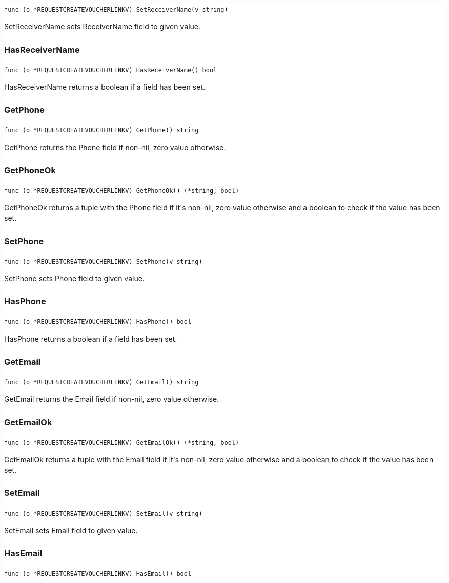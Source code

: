 `func (o *REQUESTCREATEVOUCHERLINKV) SetReceiverName(v string)`

SetReceiverName sets ReceiverName field to given value.

### HasReceiverName

`func (o *REQUESTCREATEVOUCHERLINKV) HasReceiverName() bool`

HasReceiverName returns a boolean if a field has been set.

### GetPhone

`func (o *REQUESTCREATEVOUCHERLINKV) GetPhone() string`

GetPhone returns the Phone field if non-nil, zero value otherwise.

### GetPhoneOk

`func (o *REQUESTCREATEVOUCHERLINKV) GetPhoneOk() (*string, bool)`

GetPhoneOk returns a tuple with the Phone field if it's non-nil, zero value otherwise
and a boolean to check if the value has been set.

### SetPhone

`func (o *REQUESTCREATEVOUCHERLINKV) SetPhone(v string)`

SetPhone sets Phone field to given value.

### HasPhone

`func (o *REQUESTCREATEVOUCHERLINKV) HasPhone() bool`

HasPhone returns a boolean if a field has been set.

### GetEmail

`func (o *REQUESTCREATEVOUCHERLINKV) GetEmail() string`

GetEmail returns the Email field if non-nil, zero value otherwise.

### GetEmailOk

`func (o *REQUESTCREATEVOUCHERLINKV) GetEmailOk() (*string, bool)`

GetEmailOk returns a tuple with the Email field if it's non-nil, zero value otherwise
and a boolean to check if the value has been set.

### SetEmail

`func (o *REQUESTCREATEVOUCHERLINKV) SetEmail(v string)`

SetEmail sets Email field to given value.

### HasEmail

`func (o *REQUESTCREATEVOUCHERLINKV) HasEmail() bool`
